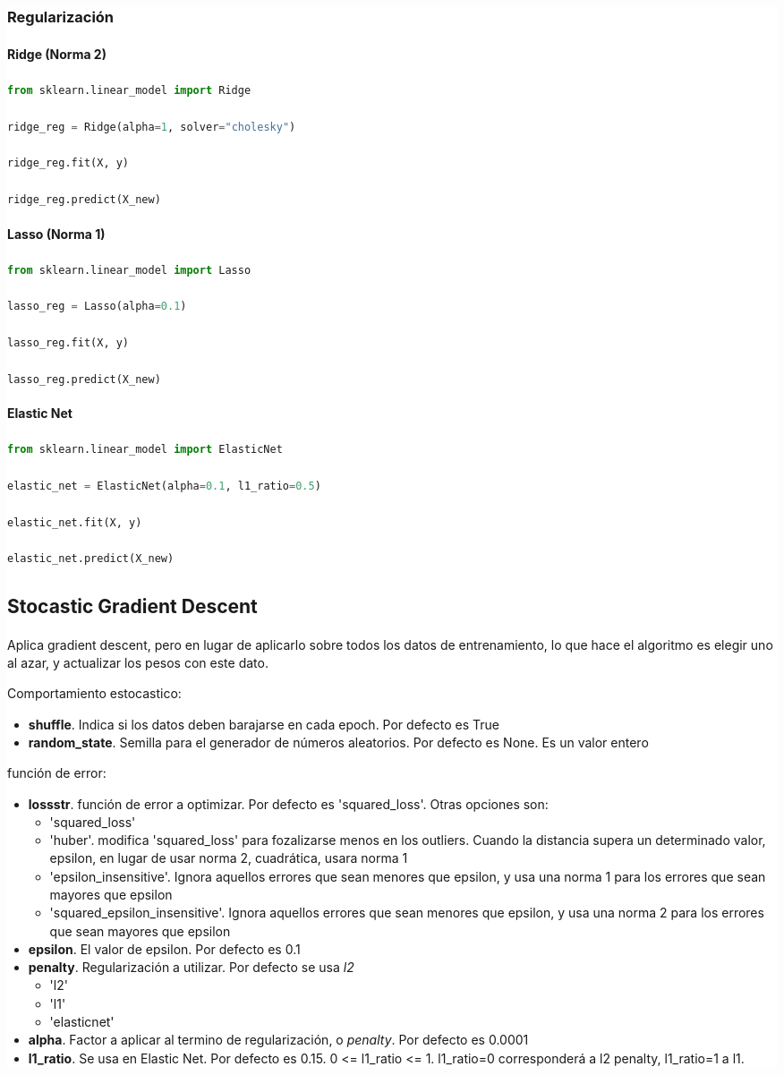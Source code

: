 ### Regularización

#### Ridge (Norma 2)

```py
from sklearn.linear_model import Ridge

ridge_reg = Ridge(alpha=1, solver="cholesky")

ridge_reg.fit(X, y)

ridge_reg.predict(X_new)
```

#### Lasso (Norma 1)

```py
from sklearn.linear_model import Lasso

lasso_reg = Lasso(alpha=0.1)

lasso_reg.fit(X, y)

lasso_reg.predict(X_new)
```

#### Elastic Net

```py
from sklearn.linear_model import ElasticNet

elastic_net = ElasticNet(alpha=0.1, l1_ratio=0.5)

elastic_net.fit(X, y)

elastic_net.predict(X_new)
```

## Stocastic Gradient Descent

Aplica gradient descent, pero en lugar de aplicarlo sobre todos los datos de entrenamiento, lo que hace el algoritmo es elegir uno al azar, y actualizar los pesos con este dato.

Comportamiento estocastico:

- __shuffle__. Indica si los datos deben barajarse en cada epoch. Por defecto es True
- __random_state__. Semilla para el generador de números aleatorios. Por defecto es None. Es un valor entero

función de error:

- __lossstr__. función de error a optimizar. Por defecto es 'squared_loss'. Otras opciones son:
	- 'squared_loss'
	- 'huber'. modifica 'squared_loss' para fozalizarse menos en los outliers. Cuando la distancia supera un determinado valor, epsilon, en lugar de usar norma 2, cuadrática, usara norma 1
	- 'epsilon_insensitive'. Ignora aquellos errores que sean menores que epsilon, y usa una norma 1 para los errores que sean mayores que epsilon
	- 'squared_epsilon_insensitive'. Ignora aquellos errores que sean menores que epsilon, y usa una norma 2 para los errores que sean mayores que epsilon
- __epsilon__. El valor de epsilon. Por defecto es 0.1
- __penalty__. Regularización a utilizar. Por defecto se usa _l2_
	- 'l2'
	- 'l1'
	- 'elasticnet'
- __alpha__. Factor a aplicar al termino de regularización, o _penalty_. Por defecto es 0.0001
- __l1_ratio__. Se usa en Elastic Net. Por defecto es 0.15.  0 <= l1_ratio <= 1. l1_ratio=0 corresponderá a l2 penalty, l1_ratio=1 a l1.